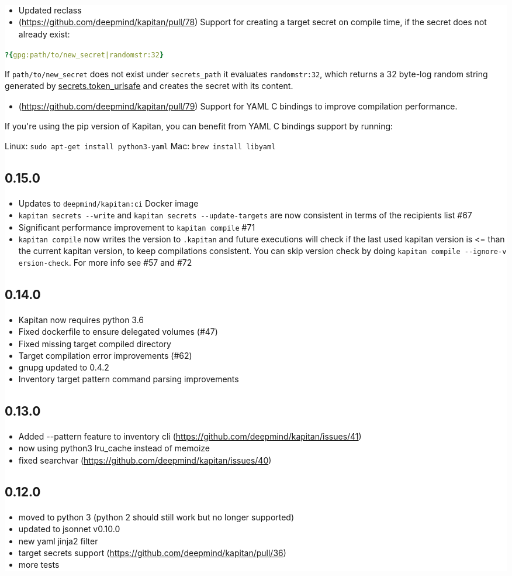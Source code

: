 - Updated reclass
- (<https://github.com/deepmind/kapitan/pull/78>) Support for creating a target secret on compile time, if the secret does not already exist:

```yaml
?{gpg:path/to/new_secret|randomstr:32}
```

If `path/to/new_secret` does not exist under `secrets_path` it evaluates `randomstr:32`, which returns a 32 byte-log random string generated by [secrets.token_urlsafe](https://docs.python.org/3/library/secrets.html#secrets.token_urlsafe) and creates the secret with its content.

- (<https://github.com/deepmind/kapitan/pull/79>) Support for YAML C bindings to improve compilation performance.

If you're using the pip version of Kapitan, you can benefit from YAML C bindings support by running:

Linux: `sudo apt-get install python3-yaml`
Mac: `brew install libyaml`

## 0.15.0

- Updates to `deepmind/kapitan:ci` Docker image
- `kapitan secrets --write` and `kapitan secrets --update-targets` are now consistent in terms of the recipients list #67
- Significant performance improvement to `kapitan compile` #71
- `kapitan compile` now writes the version to `.kapitan` and future executions will check if the last used kapitan version is <= than the current kapitan version, to keep compilations consistent. You can skip version check by doing `kapitan compile --ignore-version-check`. For more info see #57 and #72

## 0.14.0

- Kapitan now requires python 3.6
- Fixed dockerfile to ensure delegated volumes (#47)
- Fixed missing target compiled directory
- Target compilation error improvements (#62)
- gnupg updated to 0.4.2
- Inventory target pattern command parsing improvements

## 0.13.0

- Added --pattern feature to inventory cli (<https://github.com/deepmind/kapitan/issues/41>)
- now using python3 lru_cache instead of memoize
- fixed searchvar (<https://github.com/deepmind/kapitan/issues/40>)

## 0.12.0

- moved to python 3 (python 2 should still work but no longer supported)
- updated to jsonnet v0.10.0
- new yaml jinja2 filter
- target secrets support (<https://github.com/deepmind/kapitan/pull/36>)
- more tests
